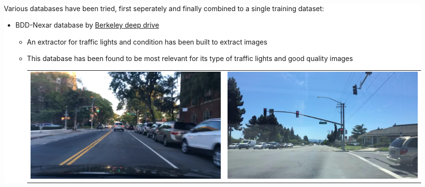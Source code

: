    

   Various databases have been tried, first seperately and finally combined to a single training dataset:

   * BDD-Nexar database by [Berkeley deep drive](https://bdd-data.berkeley.edu/)
     * An extractor for traffic lights and condition has been built to extract images
     * This database has been found to be most relevant for its type of traffic lights and good quality images
     

        |  |   | 
        | :-----: | :-------------------: |
        | ![](./imgs/street_tl.jpg)  | ![](./imgs/street_tl_2.jpg) |